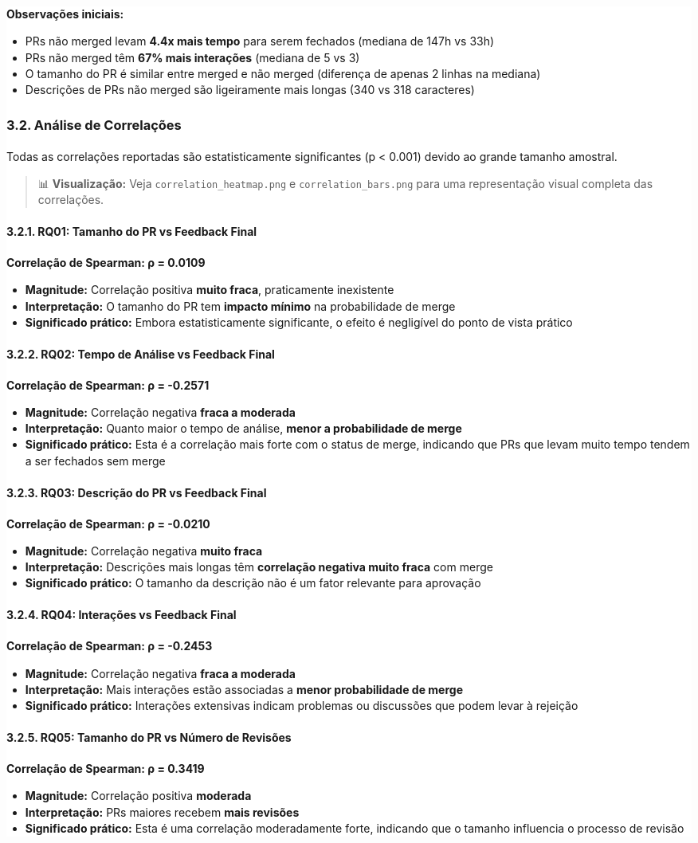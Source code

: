 **Observações iniciais:**

- PRs não merged levam **4.4x mais tempo** para serem fechados (mediana de 147h vs 33h)
- PRs não merged têm **67% mais interações** (mediana de 5 vs 3)
- O tamanho do PR é similar entre merged e não merged (diferença de apenas 2 linhas na mediana)
- Descrições de PRs não merged são ligeiramente mais longas (340 vs 318 caracteres)

### 3.2. Análise de Correlações

Todas as correlações reportadas são estatisticamente significantes (p < 0.001) devido ao grande tamanho amostral.

> 📊 **Visualização:** Veja `correlation_heatmap.png` e `correlation_bars.png` para uma representação visual completa das correlações.

#### 3.2.1. RQ01: Tamanho do PR vs Feedback Final

**Correlação de Spearman: ρ = 0.0109**

- **Magnitude:** Correlação positiva **muito fraca**, praticamente inexistente
- **Interpretação:** O tamanho do PR tem **impacto mínimo** na probabilidade de merge
- **Significado prático:** Embora estatisticamente significante, o efeito é negligível do ponto de vista prático

#### 3.2.2. RQ02: Tempo de Análise vs Feedback Final

**Correlação de Spearman: ρ = -0.2571**

- **Magnitude:** Correlação negativa **fraca a moderada**
- **Interpretação:** Quanto maior o tempo de análise, **menor a probabilidade de merge**
- **Significado prático:** Esta é a correlação mais forte com o status de merge, indicando que PRs que levam muito tempo tendem a ser fechados sem merge

#### 3.2.3. RQ03: Descrição do PR vs Feedback Final

**Correlação de Spearman: ρ = -0.0210**

- **Magnitude:** Correlação negativa **muito fraca**
- **Interpretação:** Descrições mais longas têm **correlação negativa muito fraca** com merge
- **Significado prático:** O tamanho da descrição não é um fator relevante para aprovação

#### 3.2.4. RQ04: Interações vs Feedback Final

**Correlação de Spearman: ρ = -0.2453**

- **Magnitude:** Correlação negativa **fraca a moderada**
- **Interpretação:** Mais interações estão associadas a **menor probabilidade de merge**
- **Significado prático:** Interações extensivas indicam problemas ou discussões que podem levar à rejeição

#### 3.2.5. RQ05: Tamanho do PR vs Número de Revisões

**Correlação de Spearman: ρ = 0.3419**

- **Magnitude:** Correlação positiva **moderada**
- **Interpretação:** PRs maiores recebem **mais revisões**
- **Significado prático:** Esta é uma correlação moderadamente forte, indicando que o tamanho influencia o processo de revisão
